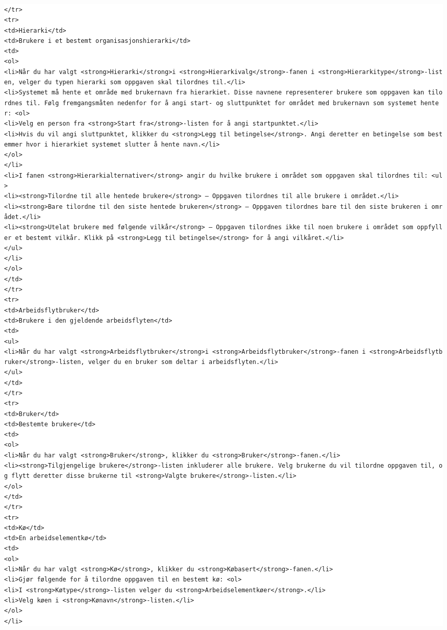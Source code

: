     </tr>
    <tr>
    <td>Hierarki</td>
    <td>Brukere i et bestemt organisasjonshierarki</td>
    <td>
    <ol>
    <li>Når du har valgt <strong>Hierarki</strong>i <strong>Hierarkivalg</strong>-fanen i <strong>Hierarkitype</strong>-listen, velger du typen hierarki som oppgaven skal tilordnes til.</li>
    <li>Systemet må hente et område med brukernavn fra hierarkiet. Disse navnene representerer brukere som oppgaven kan tilordnes til. Følg fremgangsmåten nedenfor for å angi start- og sluttpunktet for området med brukernavn som systemet henter: <ol>
    <li>Velg en person fra <strong>Start fra</strong>-listen for å angi startpunktet.</li>
    <li>Hvis du vil angi sluttpunktet, klikker du <strong>Legg til betingelse</strong>. Angi deretter en betingelse som bestemmer hvor i hierarkiet systemet slutter å hente navn.</li>
    </ol>
    </li>
    <li>I fanen <strong>Hierarkialternativer</strong> angir du hvilke brukere i området som oppgaven skal tilordnes til: <ul>
    <li><strong>Tilordne til alle hentede brukere</strong> – Oppgaven tilordnes til alle brukere i området.</li>
    <li><strong>Bare tilordne til den siste hentede brukeren</strong> – Oppgaven tilordnes bare til den siste brukeren i området.</li>
    <li><strong>Utelat brukere med følgende vilkår</strong> – Oppgaven tilordnes ikke til noen brukere i området som oppfyller et bestemt vilkår. Klikk på <strong>Legg til betingelse</strong> for å angi vilkåret.</li>
    </ul>
    </li>
    </ol>
    </td>
    </tr>
    <tr>
    <td>Arbeidsflytbruker</td>
    <td>Brukere i den gjeldende arbeidsflyten</td>
    <td>
    <ul>
    <li>Når du har valgt <strong>Arbeidsflytbruker</strong>i <strong>Arbeidsflytbruker</strong>-fanen i <strong>Arbeidsflytbruker</strong>-listen, velger du en bruker som deltar i arbeidsflyten.</li>
    </ul>
    </td>
    </tr>
    <tr>
    <td>Bruker</td>
    <td>Bestemte brukere</td>
    <td>
    <ol>
    <li>Når du har valgt <strong>Bruker</strong>, klikker du <strong>Bruker</strong>-fanen.</li>
    <li><strong>Tilgjengelige brukere</strong>-listen inkluderer alle brukere. Velg brukerne du vil tilordne oppgaven til, og flytt deretter disse brukerne til <strong>Valgte brukere</strong>-listen.</li>
    </ol>
    </td>
    </tr>
    <tr>
    <td>Kø</td>
    <td>En arbeidselementkø</td>
    <td>
    <ol>
    <li>Når du har valgt <strong>Kø</strong>, klikker du <strong>Købasert</strong>-fanen.</li>
    <li>Gjør følgende for å tilordne oppgaven til en bestemt kø: <ol>
    <li>I <strong>Køtype</strong>-listen velger du <strong>Arbeidselementkøer</strong>.</li>
    <li>Velg køen i <strong>Kønavn</strong>-listen.</li>
    </ol>
    </li>